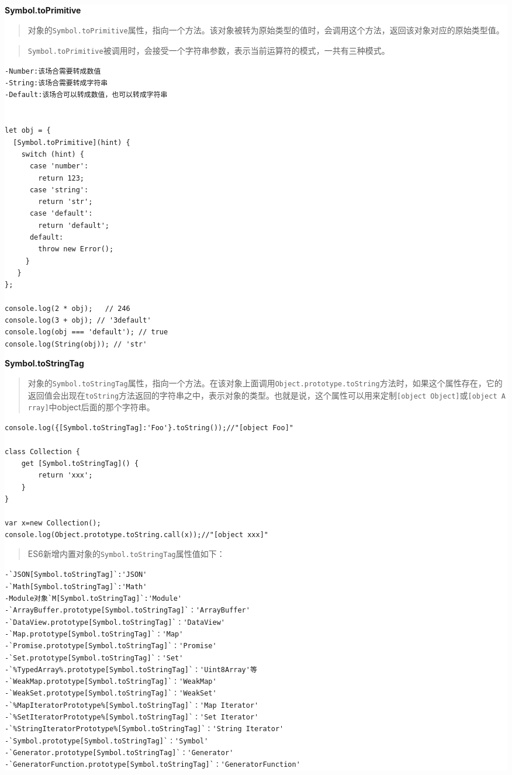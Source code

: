 __Symbol.toPrimitive__
>对象的`Symbol.toPrimitive`属性，指向一个方法。该对象被转为原始类型的值时，会调用这个方法，返回该对象对应的原始类型值。

>`Symbol.toPrimitive`被调用时，会接受一个字符串参数，表示当前运算符的模式，一共有三种模式。

	-Number:该场合需要转成数值
	-String:该场合需要转成字符串
	-Default:该场合可以转成数值，也可以转成字符串


	let obj = {
	  [Symbol.toPrimitive](hint) {
	    switch (hint) {
	      case 'number':
	        return 123;
	      case 'string':
	        return 'str';
	      case 'default':
	        return 'default';
	      default:
	        throw new Error();
	     }
	   }
	};

	console.log(2 * obj);	// 246
	console.log(3 + obj); // '3default'
	console.log(obj === 'default'); // true
	console.log(String(obj)); // 'str'

__Symbol.toStringTag__
>对象的`Symbol.toStringTag`属性，指向一个方法。在该对象上面调用`Object.prototype.toString`方法时，如果这个属性存在，它的返回值会出现在`toString`方法返回的字符串之中，表示对象的类型。也就是说，这个属性可以用来定制`[object Object]`或`[object Array]`中object后面的那个字符串。

	console.log({[Symbol.toStringTag]:'Foo'}.toString());//"[object Foo]"

	class Collection {
		get [Symbol.toStringTag]() {
			return 'xxx';
		}
	}

	var x=new Collection();
	console.log(Object.prototype.toString.call(x));//"[object xxx]"

>ES6新增内置对象的`Symbol.toStringTag`属性值如下：

	-`JSON[Symbol.toStringTag]`:'JSON'
	-`Math[Symbol.toStringTag]`:'Math'
	-Module对象`M[Symbol.toStringTag]`:'Module'
	-`ArrayBuffer.prototype[Symbol.toStringTag]`：'ArrayBuffer'
	-`DataView.prototype[Symbol.toStringTag]`：'DataView'
	-`Map.prototype[Symbol.toStringTag]`：'Map'
	-`Promise.prototype[Symbol.toStringTag]`：'Promise'
	-`Set.prototype[Symbol.toStringTag]`：'Set'
	-`%TypedArray%.prototype[Symbol.toStringTag]`：'Uint8Array'等
	-`WeakMap.prototype[Symbol.toStringTag]`：'WeakMap'
	-`WeakSet.prototype[Symbol.toStringTag]`：'WeakSet'
	-`%MapIteratorPrototype%[Symbol.toStringTag]`：'Map Iterator'
	-`%SetIteratorPrototype%[Symbol.toStringTag]`：'Set Iterator'
	-`%StringIteratorPrototype%[Symbol.toStringTag]`：'String Iterator'
	-`Symbol.prototype[Symbol.toStringTag]`：'Symbol'
	-`Generator.prototype[Symbol.toStringTag]`：'Generator'
	-`GeneratorFunction.prototype[Symbol.toStringTag]`：'GeneratorFunction'
